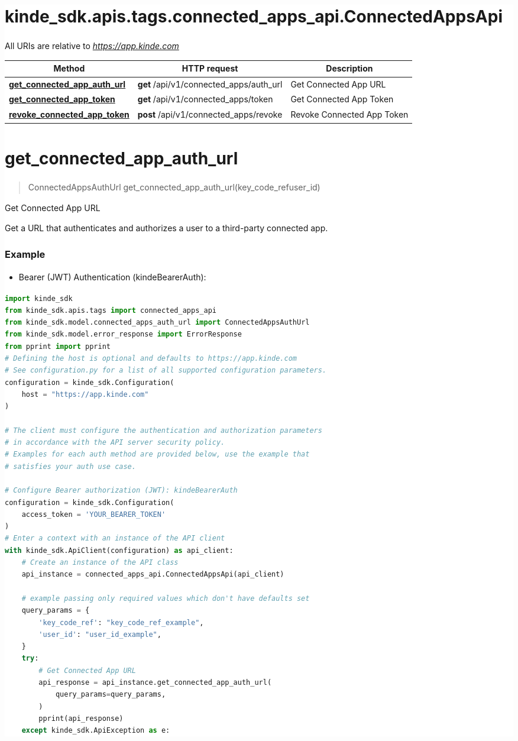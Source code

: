 <a name="__pageTop"></a>
# kinde_sdk.apis.tags.connected_apps_api.ConnectedAppsApi

All URIs are relative to *https://app.kinde.com*

Method | HTTP request | Description
------------- | ------------- | -------------
[**get_connected_app_auth_url**](#get_connected_app_auth_url) | **get** /api/v1/connected_apps/auth_url | Get Connected App URL
[**get_connected_app_token**](#get_connected_app_token) | **get** /api/v1/connected_apps/token | Get Connected App Token
[**revoke_connected_app_token**](#revoke_connected_app_token) | **post** /api/v1/connected_apps/revoke | Revoke Connected App Token

# **get_connected_app_auth_url**
<a name="get_connected_app_auth_url"></a>
> ConnectedAppsAuthUrl get_connected_app_auth_url(key_code_refuser_id)

Get Connected App URL

Get a URL that authenticates and authorizes a user to a third-party connected app.

### Example

* Bearer (JWT) Authentication (kindeBearerAuth):
```python
import kinde_sdk
from kinde_sdk.apis.tags import connected_apps_api
from kinde_sdk.model.connected_apps_auth_url import ConnectedAppsAuthUrl
from kinde_sdk.model.error_response import ErrorResponse
from pprint import pprint
# Defining the host is optional and defaults to https://app.kinde.com
# See configuration.py for a list of all supported configuration parameters.
configuration = kinde_sdk.Configuration(
    host = "https://app.kinde.com"
)

# The client must configure the authentication and authorization parameters
# in accordance with the API server security policy.
# Examples for each auth method are provided below, use the example that
# satisfies your auth use case.

# Configure Bearer authorization (JWT): kindeBearerAuth
configuration = kinde_sdk.Configuration(
    access_token = 'YOUR_BEARER_TOKEN'
)
# Enter a context with an instance of the API client
with kinde_sdk.ApiClient(configuration) as api_client:
    # Create an instance of the API class
    api_instance = connected_apps_api.ConnectedAppsApi(api_client)

    # example passing only required values which don't have defaults set
    query_params = {
        'key_code_ref': "key_code_ref_example",
        'user_id': "user_id_example",
    }
    try:
        # Get Connected App URL
        api_response = api_instance.get_connected_app_auth_url(
            query_params=query_params,
        )
        pprint(api_response)
    except kinde_sdk.ApiException as e:
```
